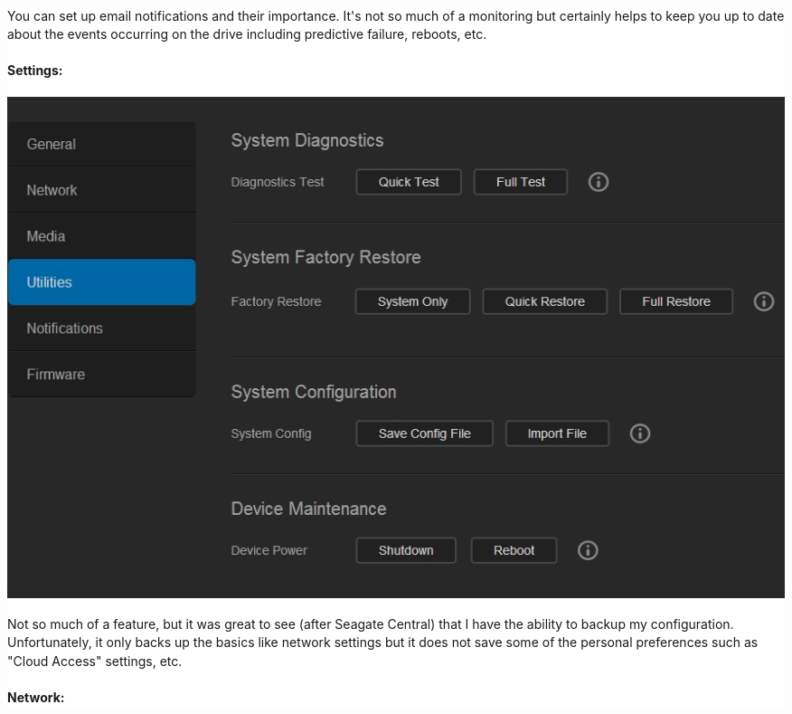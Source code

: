 You can set up email notifications and their importance. It's not so much of a monitoring but certainly helps to keep you up to date about the events occurring on the drive
including predictive failure, reboots, etc.

#### Settings:

<img src="/images/2014-08/23FBE529-56A2-45DB-ACF7-58AEF7DB125F.jpg" />

Not so much of a feature, but it was great to see (after Seagate Central) that I have the ability to backup my configuration. Unfortunately, it only backs up the basics like
network settings but it does not save some of the personal preferences such as "Cloud Access" settings, etc.

#### Network:
